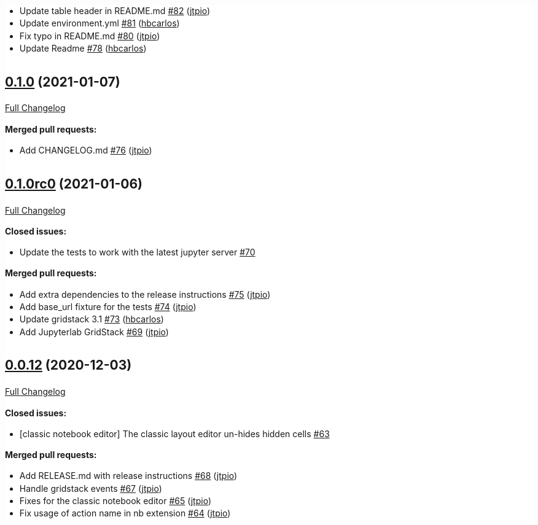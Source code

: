 - Update table header in README.md [\#82](https://github.com/voila-dashboards/voila-gridstack/pull/82) ([jtpio](https://github.com/jtpio))
- Update environment.yml [\#81](https://github.com/voila-dashboards/voila-gridstack/pull/81) ([hbcarlos](https://github.com/hbcarlos))
- Fix typo in README.md [\#80](https://github.com/voila-dashboards/voila-gridstack/pull/80) ([jtpio](https://github.com/jtpio))
- Update Readme [\#78](https://github.com/voila-dashboards/voila-gridstack/pull/78) ([hbcarlos](https://github.com/hbcarlos))

## [0.1.0](https://github.com/voila-dashboards/voila-gridstack/tree/0.1.0) (2021-01-07)

[Full Changelog](https://github.com/voila-dashboards/voila-gridstack/compare/0.1.0rc0...0.1.0)

**Merged pull requests:**

- Add CHANGELOG.md [\#76](https://github.com/voila-dashboards/voila-gridstack/pull/76) ([jtpio](https://github.com/jtpio))

## [0.1.0rc0](https://github.com/voila-dashboards/voila-gridstack/tree/0.1.0rc0) (2021-01-06)

[Full Changelog](https://github.com/voila-dashboards/voila-gridstack/compare/0.0.12...0.1.0rc0)

**Closed issues:**

- Update the tests to work with the latest jupyter server [\#70](https://github.com/voila-dashboards/voila-gridstack/issues/70)

**Merged pull requests:**

- Add extra dependencies to the release instructions [\#75](https://github.com/voila-dashboards/voila-gridstack/pull/75) ([jtpio](https://github.com/jtpio))
- Add base_url fixture for the tests [\#74](https://github.com/voila-dashboards/voila-gridstack/pull/74) ([jtpio](https://github.com/jtpio))
- Update gridstack 3.1 [\#73](https://github.com/voila-dashboards/voila-gridstack/pull/73) ([hbcarlos](https://github.com/hbcarlos))
- Add Jupyterlab GridStack [\#69](https://github.com/voila-dashboards/voila-gridstack/pull/69) ([jtpio](https://github.com/jtpio))

## [0.0.12](https://github.com/voila-dashboards/voila-gridstack/tree/0.0.12) (2020-12-03)

[Full Changelog](https://github.com/voila-dashboards/voila-gridstack/compare/0.0.11...0.0.12)

**Closed issues:**

- \[classic notebook editor\] The classic layout editor un-hides hidden cells [\#63](https://github.com/voila-dashboards/voila-gridstack/issues/63)

**Merged pull requests:**

- Add RELEASE.md with release instructions [\#68](https://github.com/voila-dashboards/voila-gridstack/pull/68) ([jtpio](https://github.com/jtpio))
- Handle gridstack events [\#67](https://github.com/voila-dashboards/voila-gridstack/pull/67) ([jtpio](https://github.com/jtpio))
- Fixes for the classic notebook editor [\#65](https://github.com/voila-dashboards/voila-gridstack/pull/65) ([jtpio](https://github.com/jtpio))
- Fix usage of action name in nb extension [\#64](https://github.com/voila-dashboards/voila-gridstack/pull/64) ([jtpio](https://github.com/jtpio))
